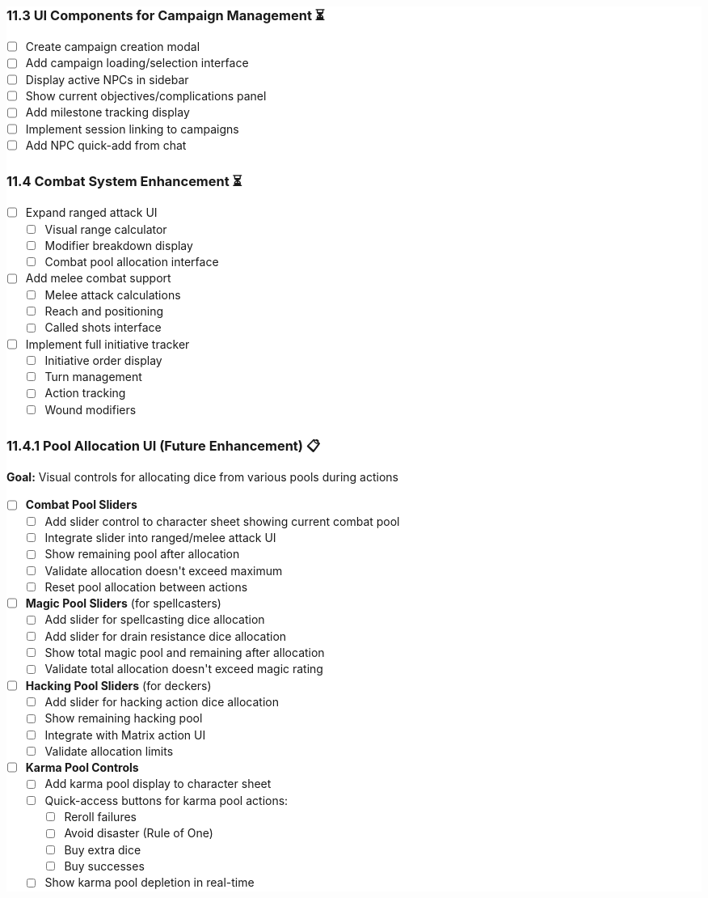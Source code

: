 ### 11.3 UI Components for Campaign Management ⏳
- [ ] Create campaign creation modal
- [ ] Add campaign loading/selection interface
- [ ] Display active NPCs in sidebar
- [ ] Show current objectives/complications panel
- [ ] Add milestone tracking display
- [ ] Implement session linking to campaigns
- [ ] Add NPC quick-add from chat

### 11.4 Combat System Enhancement ⏳
- [ ] Expand ranged attack UI
  - [ ] Visual range calculator
  - [ ] Modifier breakdown display
  - [ ] Combat pool allocation interface
- [ ] Add melee combat support
  - [ ] Melee attack calculations
  - [ ] Reach and positioning
  - [ ] Called shots interface
- [ ] Implement full initiative tracker
  - [ ] Initiative order display
  - [ ] Turn management
  - [ ] Action tracking
  - [ ] Wound modifiers

### 11.4.1 Pool Allocation UI (Future Enhancement) 📋
**Goal:** Visual controls for allocating dice from various pools during actions

- [ ] **Combat Pool Sliders**
  - [ ] Add slider control to character sheet showing current combat pool
  - [ ] Integrate slider into ranged/melee attack UI
  - [ ] Show remaining pool after allocation
  - [ ] Validate allocation doesn't exceed maximum
  - [ ] Reset pool allocation between actions
  
- [ ] **Magic Pool Sliders** (for spellcasters)
  - [ ] Add slider for spellcasting dice allocation
  - [ ] Add slider for drain resistance dice allocation
  - [ ] Show total magic pool and remaining after allocation
  - [ ] Validate total allocation doesn't exceed magic rating
  
- [ ] **Hacking Pool Sliders** (for deckers)
  - [ ] Add slider for hacking action dice allocation
  - [ ] Show remaining hacking pool
  - [ ] Integrate with Matrix action UI
  - [ ] Validate allocation limits

- [ ] **Karma Pool Controls**
  - [ ] Add karma pool display to character sheet
  - [ ] Quick-access buttons for karma pool actions:
    - [ ] Reroll failures
    - [ ] Avoid disaster (Rule of One)
    - [ ] Buy extra dice
    - [ ] Buy successes
  - [ ] Show karma pool depletion in real-time
